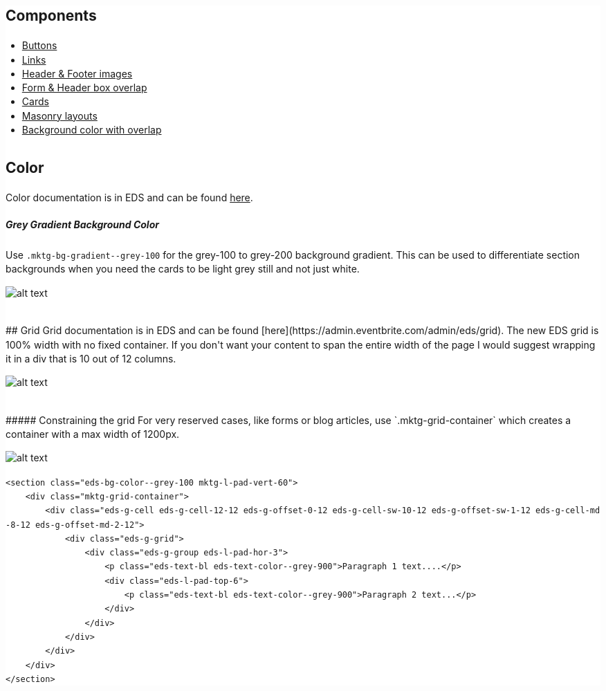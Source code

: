## Components
- [Buttons](#buttons)
- [Links](#links)
- [Header & Footer images](#header)
- [Form & Header box overlap](#forms)
- [Cards](#cards)
- [Masonry layouts](#masonry)
- [Background color with overlap](#background)

## Color
Color documentation is in EDS and can be found [here](https://admin.eventbrite.com/admin/eds/color).

##### Grey Gradient Background Color
Use `.mktg-bg-gradient--grey-100` for the grey-100 to grey-200 background gradient. This can be used to differentiate section backgrounds when you need the cards to be light grey still and not just white.

![alt text](https://s3.amazonaws.com/eventbrite-s3/marketing/landingpages/mlp_documentation/grey-gradient.png "Grey Gradient")

<br>
## Grid <a id="grid"></a>
Grid documentation is in EDS and can be found [here](https://admin.eventbrite.com/admin/eds/grid). The new EDS grid is 100% width with no fixed container. If you don't want your content to span the entire width of the page I would suggest wrapping it in a div that is 10 out of 12 columns.

![alt text](https://s3.amazonaws.com/eventbrite-s3/marketing/landingpages/mlp_documentation/grid.png "Full width grid")

<br>
##### Constraining the grid
For very reserved cases, like forms or blog articles, use `.mktg-grid-container` which creates a container with a max width of 1200px. 


![alt text](https://s3.amazonaws.com/eventbrite-s3/marketing/landingpages/mlp_documentation/grid-container.png "Grid container")

```
<section class="eds-bg-color--grey-100 mktg-l-pad-vert-60">
	<div class="mktg-grid-container">
		<div class="eds-g-cell eds-g-cell-12-12 eds-g-offset-0-12 eds-g-cell-sw-10-12 eds-g-offset-sw-1-12 eds-g-cell-md-8-12 eds-g-offset-md-2-12">
			<div class="eds-g-grid">
				<div class="eds-g-group eds-l-pad-hor-3">
					<p class="eds-text-bl eds-text-color--grey-900">Paragraph 1 text....</p>
					<div class="eds-l-pad-top-6">
						<p class="eds-text-bl eds-text-color--grey-900">Paragraph 2 text...</p>
					</div>
				</div>
			</div>
		</div>
	</div>	
</section>
```

